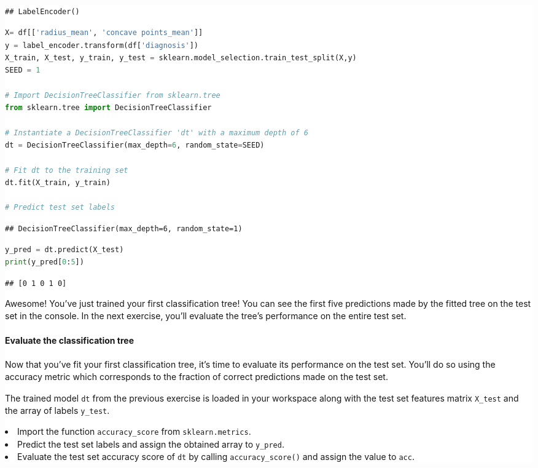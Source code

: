     ## LabelEncoder()

``` python
X= df[['radius_mean', 'concave points_mean']]
y = label_encoder.transform(df['diagnosis'])
X_train, X_test, y_train, y_test = sklearn.model_selection.train_test_split(X,y)
SEED = 1

# Import DecisionTreeClassifier from sklearn.tree
from sklearn.tree import DecisionTreeClassifier

# Instantiate a DecisionTreeClassifier 'dt' with a maximum depth of 6
dt = DecisionTreeClassifier(max_depth=6, random_state=SEED)

# Fit dt to the training set
dt.fit(X_train, y_train)

# Predict test set labels
```

    ## DecisionTreeClassifier(max_depth=6, random_state=1)

``` python
y_pred = dt.predict(X_test)
print(y_pred[0:5])
```

    ## [0 1 0 1 0]

<p class>
Awesome! You’ve just trained your first classification tree! You can see
the first five predictions made by the fitted tree on the test set in
the console. In the next exercise, you’ll evaluate the tree’s
performance on the entire test set.
</p>

#### Evaluate the classification tree

<p>
Now that you’ve fit your first classification tree, it’s time to
evaluate its performance on the test set. You’ll do so using the
accuracy metric which corresponds to the fraction of correct predictions
made on the test set.
</p>
<p>
The trained model <code>dt</code> from the previous exercise is loaded
in your workspace along with the test set features matrix
<code>X_test</code> and the array of labels <code>y_test</code>.
</p>

<li>
Import the function <code>accuracy_score</code> from
<code>sklearn.metrics</code>.
</li>
<li>
Predict the test set labels and assign the obtained array to
<code>y_pred</code>.
</li>
<li>
Evaluate the test set accuracy score of <code>dt</code> by calling
<code>accuracy_score()</code> and assign the value to <code>acc</code>.
</li>
